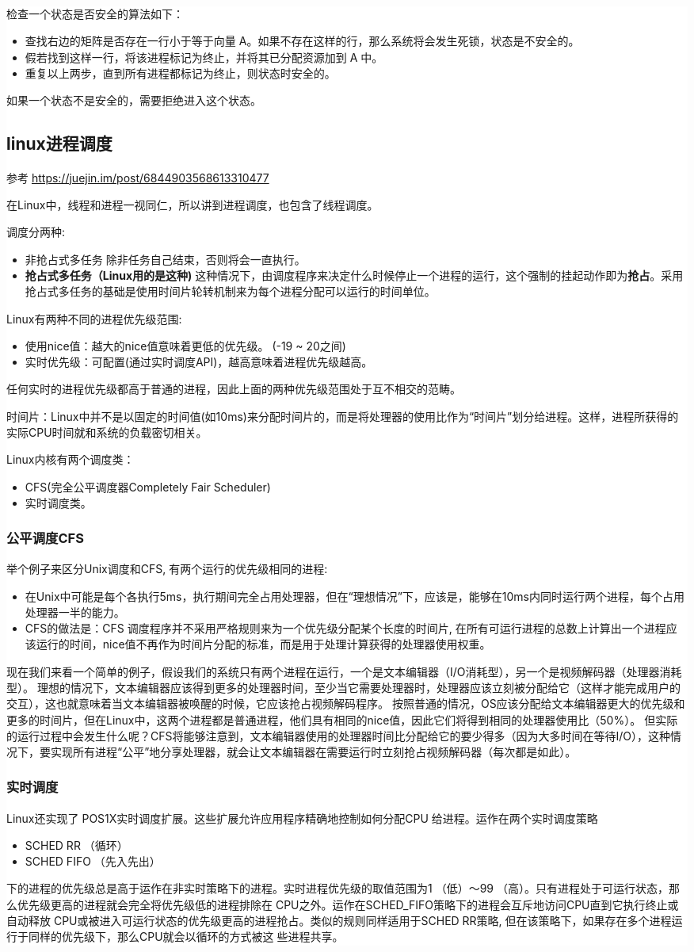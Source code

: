 检查一个状态是否安全的算法如下：

- 查找右边的矩阵是否存在一行小于等于向量 A。如果不存在这样的行，那么系统将会发生死锁，状态是不安全的。
- 假若找到这样一行，将该进程标记为终止，并将其已分配资源加到 A 中。
- 重复以上两步，直到所有进程都标记为终止，则状态时安全的。

如果一个状态不是安全的，需要拒绝进入这个状态。


## linux进程调度

参考 https://juejin.im/post/6844903568613310477

在Linux中，线程和进程一视同仁，所以讲到进程调度，也包含了线程调度。

调度分两种:  
* 非抢占式多任务
    除非任务自己结束，否则将会一直执行。
* **抢占式多任务（Linux用的是这种)**
    这种情况下，由调度程序来决定什么时候停止一个进程的运行，这个强制的挂起动作即为**抢占**。采用抢占式多任务的基础是使用时间片轮转机制来为每个进程分配可以运行的时间单位。

Linux有两种不同的进程优先级范围:
* 使用nice值：越大的nice值意味着更低的优先级。 (-19 ~ 20之间)
* 实时优先级：可配置(通过实时调度API)，越高意味着进程优先级越高。

任何实时的进程优先级都高于普通的进程，因此上面的两种优先级范围处于互不相交的范畴。

时间片：Linux中并不是以固定的时间值(如10ms)来分配时间片的，而是将处理器的使用比作为“时间片”划分给进程。这样，进程所获得的实际CPU时间就和系统的负载密切相关。

Linux内核有两个调度类：
* CFS(完全公平调度器Completely Fair Scheduler)
* 实时调度类。


### 公平调度CFS

举个例子来区分Unix调度和CFS, 有两个运行的优先级相同的进程:
* 在Unix中可能是每个各执行5ms，执行期间完全占用处理器，但在“理想情况”下，应该是，能够在10ms内同时运行两个进程，每个占用处理器一半的能力。
* CFS的做法是：CFS 调度程序并不采用严格规则来为一个优先级分配某个长度的时间片, 在所有可运行进程的总数上计算出一个进程应该运行的时间，nice值不再作为时间片分配的标准，而是用于处理计算获得的处理器使用权重。

现在我们来看一个简单的例子，假设我们的系统只有两个进程在运行，一个是文本编辑器（I/O消耗型），另一个是视频解码器（处理器消耗型）。
理想的情况下，文本编辑器应该得到更多的处理器时间，至少当它需要处理器时，处理器应该立刻被分配给它（这样才能完成用户的交互），这也就意味着当文本编辑器被唤醒的时候，它应该抢占视频解码程序。
按照普通的情况，OS应该分配给文本编辑器更大的优先级和更多的时间片，但在Linux中，这两个进程都是普通进程，他们具有相同的nice值，因此它们将得到相同的处理器使用比（50%）。
但实际的运行过程中会发生什么呢？CFS将能够注意到，文本编辑器使用的处理器时间比分配给它的要少得多（因为大多时间在等待I/O），这种情况下，要实现所有进程“公平”地分享处理器，就会让文本编辑器在需要运行时立刻抢占视频解码器（每次都是如此）。


### 实时调度

Linux还实现了 POS1X实时调度扩展。这些扩展允许应用程序精确地控制如何分配CPU
给进程。运作在两个实时调度策略
* SCHED RR （循环）
* SCHED FIFO （先入先出）

下的进程的优先级总是高于运作在非实时策略下的进程。实时进程优先级的取值范围为1 （低）〜99
（高）。只有进程处于可运行状态，那么优先级更高的进程就会完全将优先级低的进程排除在
CPU之外。运作在SCHED_FIFO策略下的进程会互斥地访问CPU直到它执行终止或自动释放
CPU或被进入可运行状态的优先级更高的进程抢占。类似的规则同样适用于SCHED RR策略,
但在该策略下，如果存在多个进程运行于同样的优先级下，那么CPU就会以循环的方式被这
些进程共享。
